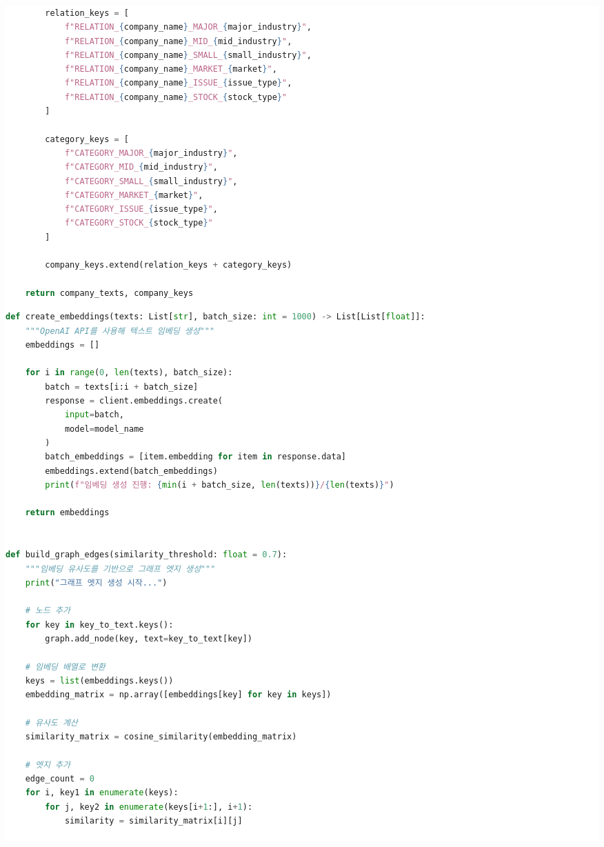 ```python
        relation_keys = [
            f"RELATION_{company_name}_MAJOR_{major_industry}",
            f"RELATION_{company_name}_MID_{mid_industry}",
            f"RELATION_{company_name}_SMALL_{small_industry}",
            f"RELATION_{company_name}_MARKET_{market}",
            f"RELATION_{company_name}_ISSUE_{issue_type}",
            f"RELATION_{company_name}_STOCK_{stock_type}"
        ]
        
        category_keys = [
            f"CATEGORY_MAJOR_{major_industry}",
            f"CATEGORY_MID_{mid_industry}",
            f"CATEGORY_SMALL_{small_industry}",
            f"CATEGORY_MARKET_{market}",
            f"CATEGORY_ISSUE_{issue_type}",
            f"CATEGORY_STOCK_{stock_type}"
        ]
        
        company_keys.extend(relation_keys + category_keys)
    
    return company_texts, company_keys

```


```python
def create_embeddings(texts: List[str], batch_size: int = 1000) -> List[List[float]]:
    """OpenAI API를 사용해 텍스트 임베딩 생성"""
    embeddings = []
    
    for i in range(0, len(texts), batch_size):
        batch = texts[i:i + batch_size]
        response = client.embeddings.create(
            input=batch,
            model=model_name
        )
        batch_embeddings = [item.embedding for item in response.data]
        embeddings.extend(batch_embeddings)
        print(f"임베딩 생성 진행: {min(i + batch_size, len(texts))}/{len(texts)}")

    return embeddings
    

def build_graph_edges(similarity_threshold: float = 0.7):
    """임베딩 유사도를 기반으로 그래프 엣지 생성"""
    print("그래프 엣지 생성 시작...")
    
    # 노드 추가
    for key in key_to_text.keys():
        graph.add_node(key, text=key_to_text[key])
    
    # 임베딩 배열로 변환
    keys = list(embeddings.keys())
    embedding_matrix = np.array([embeddings[key] for key in keys])
    
    # 유사도 계산
    similarity_matrix = cosine_similarity(embedding_matrix)
    
    # 엣지 추가
    edge_count = 0
    for i, key1 in enumerate(keys):
        for j, key2 in enumerate(keys[i+1:], i+1):
            similarity = similarity_matrix[i][j]
            
```